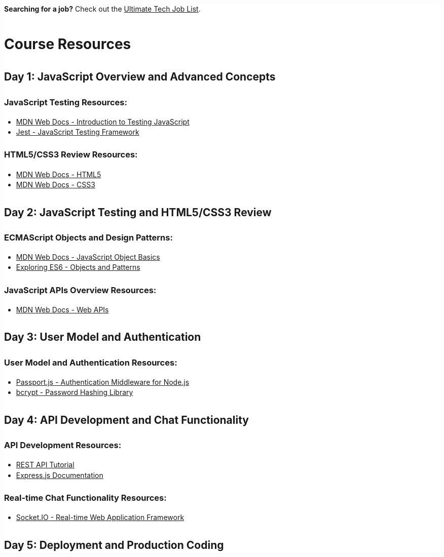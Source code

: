 
**Searching for a job?** Check out the [Ultimate Tech Job List](https://github.com/DHANUSHXENO/Ultimate-Tech-Jobs).

# Course Resources

## Day 1: JavaScript Overview and Advanced Concepts

### JavaScript Testing Resources:

- [MDN Web Docs - Introduction to Testing JavaScript](https://developer.mozilla.org/en-US/docs/Learn/Tools_and_testing/Client-side_JavaScript_frameworks/Testing_intro)
- [Jest - JavaScript Testing Framework](https://jestjs.io/)

### HTML5/CSS3 Review Resources:

- [MDN Web Docs - HTML5](https://developer.mozilla.org/en-US/docs/Web/Guide/HTML/HTML5)
- [MDN Web Docs - CSS3](https://developer.mozilla.org/en-US/docs/Archive/CSS3)

## Day 2: JavaScript Testing and HTML5/CSS3 Review

### ECMAScript Objects and Design Patterns:

- [MDN Web Docs - JavaScript Object Basics](https://developer.mozilla.org/en-US/docs/Learn/JavaScript/Objects/Basics)
- [Exploring ES6 - Objects and Patterns](http://exploringjs.com/es6/ch_classes.html)

### JavaScript APIs Overview Resources:

- [MDN Web Docs - Web APIs](https://developer.mozilla.org/en-US/docs/Web/API)

## Day 3: User Model and Authentication

### User Model and Authentication Resources:

- [Passport.js - Authentication Middleware for Node.js](http://www.passportjs.org/)
- [bcrypt - Password Hashing Library](https://github.com/kelektiv/node.bcrypt.js/)

## Day 4: API Development and Chat Functionality

### API Development Resources:

- [REST API Tutorial](https://restfulapi.net/)
- [Express.js Documentation](https://expressjs.com/)

### Real-time Chat Functionality Resources:

- [Socket.IO - Real-time Web Application Framework](https://socket.io/)

## Day 5: Deployment and Production Coding
